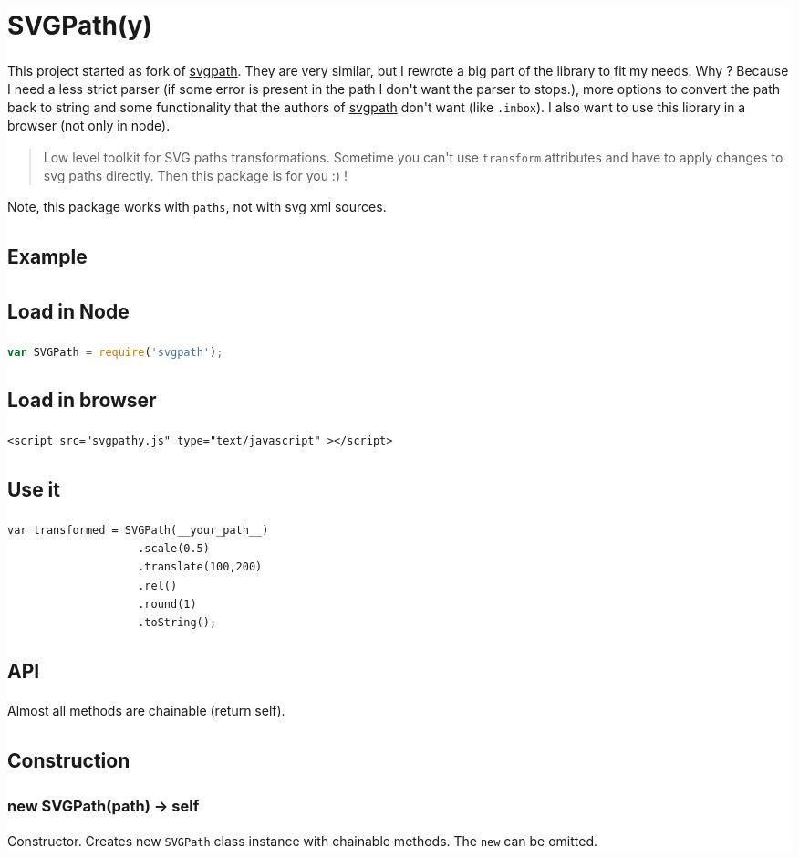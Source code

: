 SVGPath(y)
=========

This project started as fork of [svgpath](https://github.com/fontello/svgpath).
They are very similar, but I rewrote a big part of the library to fit my needs. Why ? Because I need a less strict parser (if some error is present in the path I don't want the parser to stops.), more options to convert the path back to string and some functionality that the authors of [svgpath](https://github.com/fontello/svgpath) don't want (like `.inbox`). I also want to use this library in a browser (not only in node).

> Low level toolkit for SVG paths transformations. Sometime you can't use
`transform` attributes and have to apply changes to svg paths directly.
Then this package is for you :) !

Note, this package works with `paths`, not with svg xml sources.

Example
-------

## Load in Node

```js
var SVGPath = require('svgpath');
```

## Load in browser

```
<script src="svgpathy.js" type="text/javascript" ></script>
```

## Use it
```
var transformed = SVGPath(__your_path__)
                    .scale(0.5)
                    .translate(100,200)
                    .rel()
                    .round(1)
                    .toString();
```


API
---

Almost all methods are chainable (return self).

## Construction

### new SVGPath(path) -> self

Constructor. Creates new `SVGPath` class instance with chainable methods.
The `new` can be omitted.
